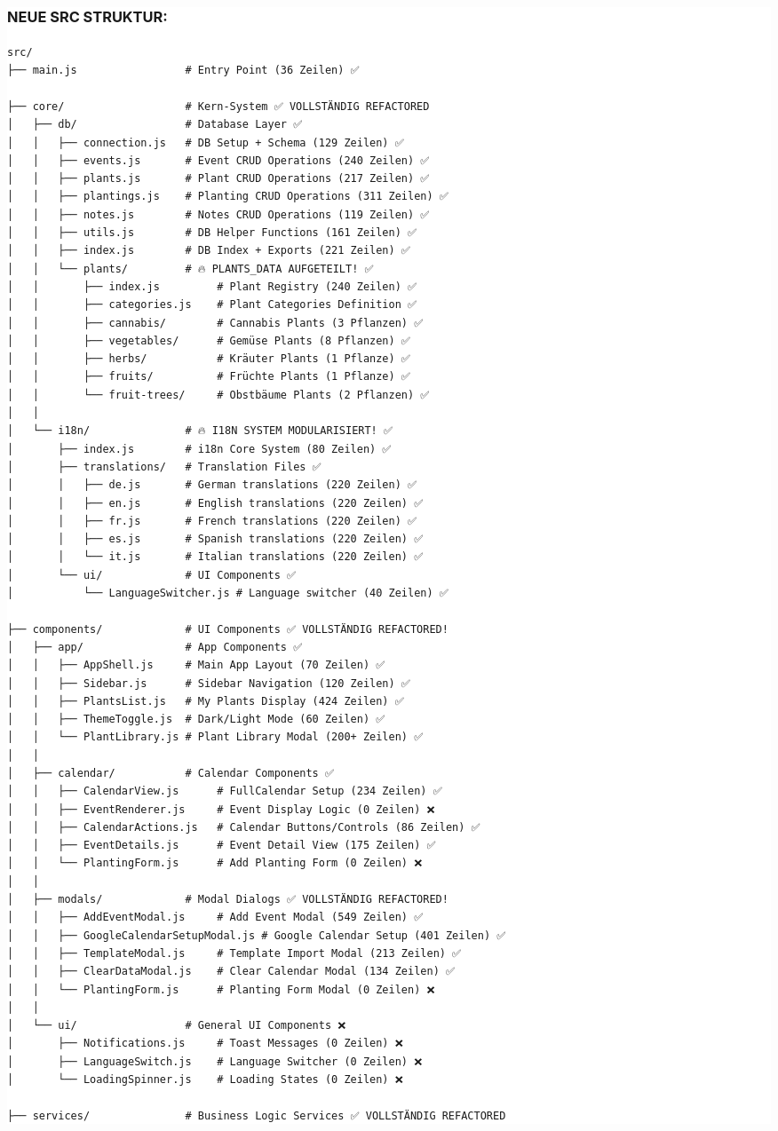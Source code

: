 ### **NEUE SRC STRUKTUR:**

```
src/
├── main.js                 # Entry Point (36 Zeilen) ✅

├── core/                   # Kern-System ✅ VOLLSTÄNDIG REFACTORED
│   ├── db/                 # Database Layer ✅
│   │   ├── connection.js   # DB Setup + Schema (129 Zeilen) ✅
│   │   ├── events.js       # Event CRUD Operations (240 Zeilen) ✅
│   │   ├── plants.js       # Plant CRUD Operations (217 Zeilen) ✅
│   │   ├── plantings.js    # Planting CRUD Operations (311 Zeilen) ✅
│   │   ├── notes.js        # Notes CRUD Operations (119 Zeilen) ✅
│   │   ├── utils.js        # DB Helper Functions (161 Zeilen) ✅
│   │   ├── index.js        # DB Index + Exports (221 Zeilen) ✅
│   │   └── plants/         # 🔥 PLANTS_DATA AUFGETEILT! ✅
│   │       ├── index.js         # Plant Registry (240 Zeilen) ✅
│   │       ├── categories.js    # Plant Categories Definition ✅
│   │       ├── cannabis/        # Cannabis Plants (3 Pflanzen) ✅
│   │       ├── vegetables/      # Gemüse Plants (8 Pflanzen) ✅
│   │       ├── herbs/           # Kräuter Plants (1 Pflanze) ✅
│   │       ├── fruits/          # Früchte Plants (1 Pflanze) ✅
│   │       └── fruit-trees/     # Obstbäume Plants (2 Pflanzen) ✅
│   │
│   └── i18n/               # 🔥 I18N SYSTEM MODULARISIERT! ✅
│       ├── index.js        # i18n Core System (80 Zeilen) ✅
│       ├── translations/   # Translation Files ✅
│       │   ├── de.js       # German translations (220 Zeilen) ✅
│       │   ├── en.js       # English translations (220 Zeilen) ✅
│       │   ├── fr.js       # French translations (220 Zeilen) ✅
│       │   ├── es.js       # Spanish translations (220 Zeilen) ✅
│       │   └── it.js       # Italian translations (220 Zeilen) ✅
│       └── ui/             # UI Components ✅
│           └── LanguageSwitcher.js # Language switcher (40 Zeilen) ✅

├── components/             # UI Components ✅ VOLLSTÄNDIG REFACTORED!
│   ├── app/                # App Components ✅
│   │   ├── AppShell.js     # Main App Layout (70 Zeilen) ✅
│   │   ├── Sidebar.js      # Sidebar Navigation (120 Zeilen) ✅
│   │   ├── PlantsList.js   # My Plants Display (424 Zeilen) ✅
│   │   ├── ThemeToggle.js  # Dark/Light Mode (60 Zeilen) ✅
│   │   └── PlantLibrary.js # Plant Library Modal (200+ Zeilen) ✅
│   │
│   ├── calendar/           # Calendar Components ✅
│   │   ├── CalendarView.js      # FullCalendar Setup (234 Zeilen) ✅
│   │   ├── EventRenderer.js     # Event Display Logic (0 Zeilen) ❌
│   │   ├── CalendarActions.js   # Calendar Buttons/Controls (86 Zeilen) ✅
│   │   ├── EventDetails.js      # Event Detail View (175 Zeilen) ✅
│   │   └── PlantingForm.js      # Add Planting Form (0 Zeilen) ❌
│   │
│   ├── modals/             # Modal Dialogs ✅ VOLLSTÄNDIG REFACTORED!
│   │   ├── AddEventModal.js     # Add Event Modal (549 Zeilen) ✅
│   │   ├── GoogleCalendarSetupModal.js # Google Calendar Setup (401 Zeilen) ✅
│   │   ├── TemplateModal.js     # Template Import Modal (213 Zeilen) ✅
│   │   ├── ClearDataModal.js    # Clear Calendar Modal (134 Zeilen) ✅
│   │   └── PlantingForm.js      # Planting Form Modal (0 Zeilen) ❌
│   │
│   └── ui/                 # General UI Components ❌
│       ├── Notifications.js     # Toast Messages (0 Zeilen) ❌
│       ├── LanguageSwitch.js    # Language Switcher (0 Zeilen) ❌
│       └── LoadingSpinner.js    # Loading States (0 Zeilen) ❌

├── services/               # Business Logic Services ✅ VOLLSTÄNDIG REFACTORED
```